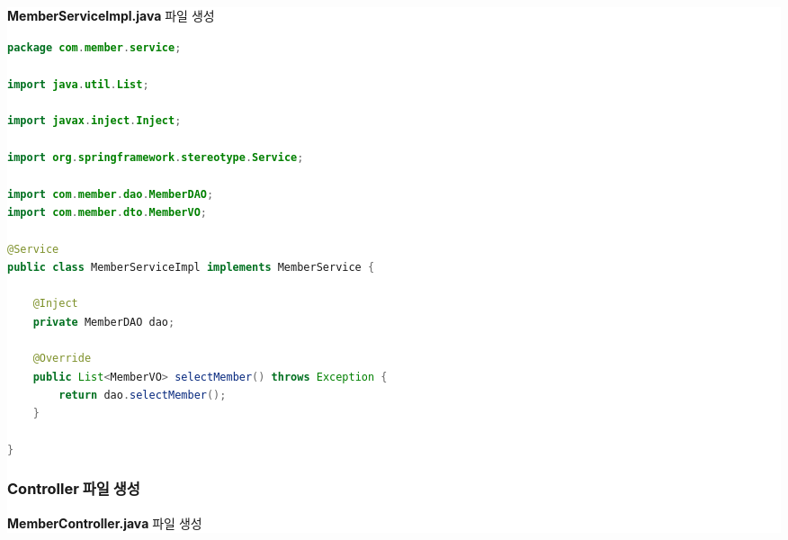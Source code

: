 **MemberServiceImpl.java** 파일 생성

```java
package com.member.service;

import java.util.List;

import javax.inject.Inject;

import org.springframework.stereotype.Service;

import com.member.dao.MemberDAO;
import com.member.dto.MemberVO;

@Service
public class MemberServiceImpl implements MemberService {

	@Inject
	private MemberDAO dao;

	@Override
	public List<MemberVO> selectMember() throws Exception {
		return dao.selectMember();
	}

}
```

### Controller 파일 생성

**MemberController.java** 파일 생성

```java

```

